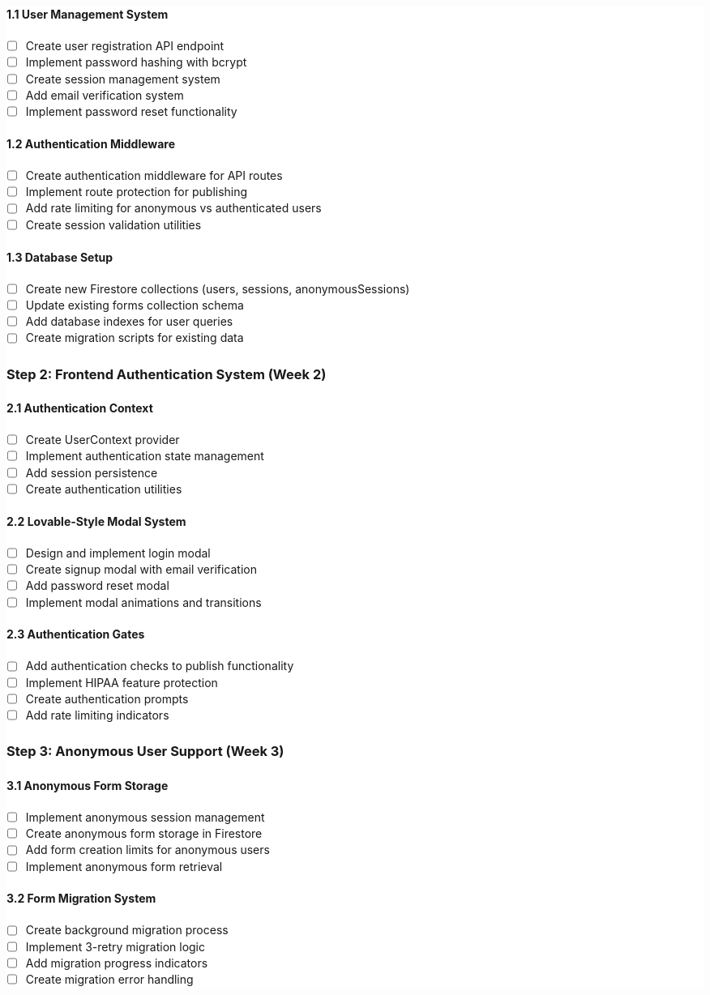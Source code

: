 #### 1.1 User Management System
- [ ] Create user registration API endpoint
- [ ] Implement password hashing with bcrypt
- [ ] Create session management system
- [ ] Add email verification system
- [ ] Implement password reset functionality

#### 1.2 Authentication Middleware
- [ ] Create authentication middleware for API routes
- [ ] Implement route protection for publishing
- [ ] Add rate limiting for anonymous vs authenticated users
- [ ] Create session validation utilities

#### 1.3 Database Setup
- [ ] Create new Firestore collections (users, sessions, anonymousSessions)
- [ ] Update existing forms collection schema
- [ ] Add database indexes for user queries
- [ ] Create migration scripts for existing data

### Step 2: Frontend Authentication System (Week 2)

#### 2.1 Authentication Context
- [ ] Create UserContext provider
- [ ] Implement authentication state management
- [ ] Add session persistence
- [ ] Create authentication utilities

#### 2.2 Lovable-Style Modal System
- [ ] Design and implement login modal
- [ ] Create signup modal with email verification
- [ ] Add password reset modal
- [ ] Implement modal animations and transitions

#### 2.3 Authentication Gates
- [ ] Add authentication checks to publish functionality
- [ ] Implement HIPAA feature protection
- [ ] Create authentication prompts
- [ ] Add rate limiting indicators

### Step 3: Anonymous User Support (Week 3)

#### 3.1 Anonymous Form Storage
- [ ] Implement anonymous session management
- [ ] Create anonymous form storage in Firestore
- [ ] Add form creation limits for anonymous users
- [ ] Implement anonymous form retrieval

#### 3.2 Form Migration System
- [ ] Create background migration process
- [ ] Implement 3-retry migration logic
- [ ] Add migration progress indicators
- [ ] Create migration error handling
